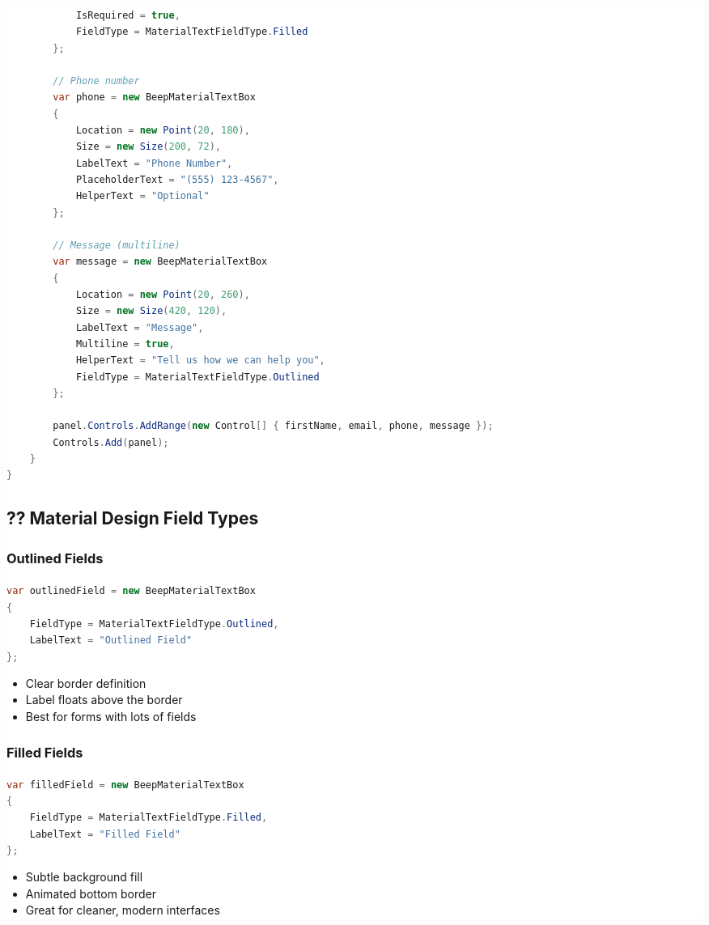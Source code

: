 ```csharp
            IsRequired = true,
            FieldType = MaterialTextFieldType.Filled
        };
        
        // Phone number
        var phone = new BeepMaterialTextBox
        {
            Location = new Point(20, 180),
            Size = new Size(200, 72),
            LabelText = "Phone Number",
            PlaceholderText = "(555) 123-4567",
            HelperText = "Optional"
        };
        
        // Message (multiline)
        var message = new BeepMaterialTextBox
        {
            Location = new Point(20, 260),
            Size = new Size(420, 120),
            LabelText = "Message",
            Multiline = true,
            HelperText = "Tell us how we can help you",
            FieldType = MaterialTextFieldType.Outlined
        };
        
        panel.Controls.AddRange(new Control[] { firstName, email, phone, message });
        Controls.Add(panel);
    }
}
```

## ?? **Material Design Field Types**

### **Outlined Fields**
```csharp
var outlinedField = new BeepMaterialTextBox
{
    FieldType = MaterialTextFieldType.Outlined,
    LabelText = "Outlined Field"
};
```
- Clear border definition
- Label floats above the border
- Best for forms with lots of fields

### **Filled Fields**
```csharp
var filledField = new BeepMaterialTextBox
{
    FieldType = MaterialTextFieldType.Filled,
    LabelText = "Filled Field"
};
```
- Subtle background fill
- Animated bottom border
- Great for cleaner, modern interfaces
